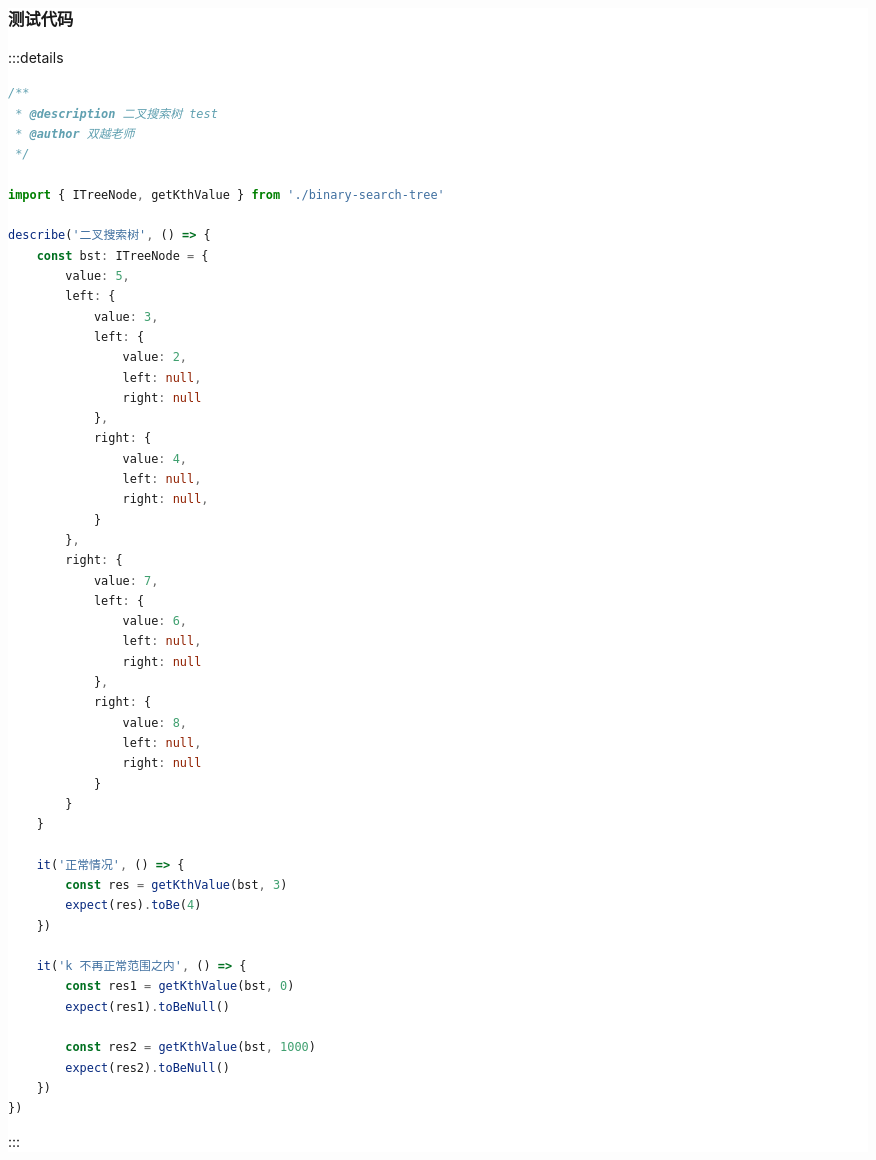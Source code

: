 ```ts
```

### 测试代码

:::details

```ts
/**
 * @description 二叉搜索树 test
 * @author 双越老师
 */

import { ITreeNode, getKthValue } from './binary-search-tree'

describe('二叉搜索树', () => {
    const bst: ITreeNode = {
        value: 5,
        left: {
            value: 3,
            left: {
                value: 2,
                left: null,
                right: null
            },
            right: {
                value: 4,
                left: null,
                right: null,
            }
        },
        right: {
            value: 7,
            left: {
                value: 6,
                left: null,
                right: null
            },
            right: {
                value: 8,
                left: null,
                right: null
            }
        }
    }

    it('正常情况', () => {
        const res = getKthValue(bst, 3)
        expect(res).toBe(4)
    })

    it('k 不再正常范围之内', () => {
        const res1 = getKthValue(bst, 0)
        expect(res1).toBeNull()

        const res2 = getKthValue(bst, 1000)
        expect(res2).toBeNull()
    })
})

```
:::

